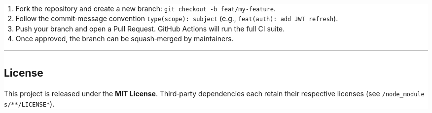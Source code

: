 1. Fork the repository and create a new branch: `git checkout -b feat/my‑feature`.
2. Follow the commit‑message convention `type(scope): subject` (e.g., `feat(auth): add JWT refresh`).
3. Push your branch and open a Pull Request.  GitHub Actions will run the full CI suite.
4. Once approved, the branch can be squash‑merged by maintainers.

---

## License

This project is released under the **MIT License**.  Third‑party dependencies each retain their respective licenses (see `/node_modules/**/LICENSE*`).

